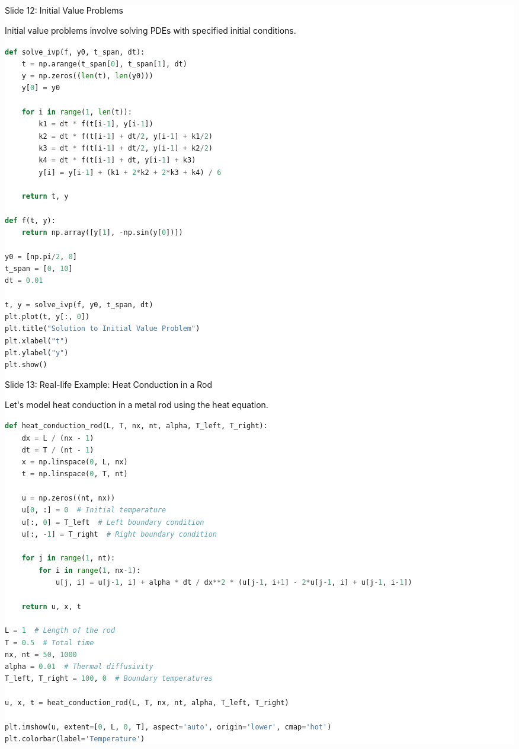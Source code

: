 Slide 12: Initial Value Problems

Initial value problems involve solving PDEs with specified initial conditions.

```python
def solve_ivp(f, y0, t_span, dt):
    t = np.arange(t_span[0], t_span[1], dt)
    y = np.zeros((len(t), len(y0)))
    y[0] = y0
    
    for i in range(1, len(t)):
        k1 = dt * f(t[i-1], y[i-1])
        k2 = dt * f(t[i-1] + dt/2, y[i-1] + k1/2)
        k3 = dt * f(t[i-1] + dt/2, y[i-1] + k2/2)
        k4 = dt * f(t[i-1] + dt, y[i-1] + k3)
        y[i] = y[i-1] + (k1 + 2*k2 + 2*k3 + k4) / 6
    
    return t, y

def f(t, y):
    return np.array([y[1], -np.sin(y[0])])

y0 = [np.pi/2, 0]
t_span = [0, 10]
dt = 0.01

t, y = solve_ivp(f, y0, t_span, dt)
plt.plot(t, y[:, 0])
plt.title("Solution to Initial Value Problem")
plt.xlabel("t")
plt.ylabel("y")
plt.show()
```

Slide 13: Real-life Example: Heat Conduction in a Rod

Let's model heat conduction in a metal rod using the heat equation.

```python
def heat_conduction_rod(L, T, nx, nt, alpha, T_left, T_right):
    dx = L / (nx - 1)
    dt = T / (nt - 1)
    x = np.linspace(0, L, nx)
    t = np.linspace(0, T, nt)
    
    u = np.zeros((nt, nx))
    u[0, :] = 0  # Initial temperature
    u[:, 0] = T_left  # Left boundary condition
    u[:, -1] = T_right  # Right boundary condition
    
    for j in range(1, nt):
        for i in range(1, nx-1):
            u[j, i] = u[j-1, i] + alpha * dt / dx**2 * (u[j-1, i+1] - 2*u[j-1, i] + u[j-1, i-1])
    
    return u, x, t

L = 1  # Length of the rod
T = 0.5  # Total time
nx, nt = 50, 1000
alpha = 0.01  # Thermal diffusivity
T_left, T_right = 100, 0  # Boundary temperatures

u, x, t = heat_conduction_rod(L, T, nx, nt, alpha, T_left, T_right)

plt.imshow(u, extent=[0, L, 0, T], aspect='auto', origin='lower', cmap='hot')
plt.colorbar(label='Temperature')
```
